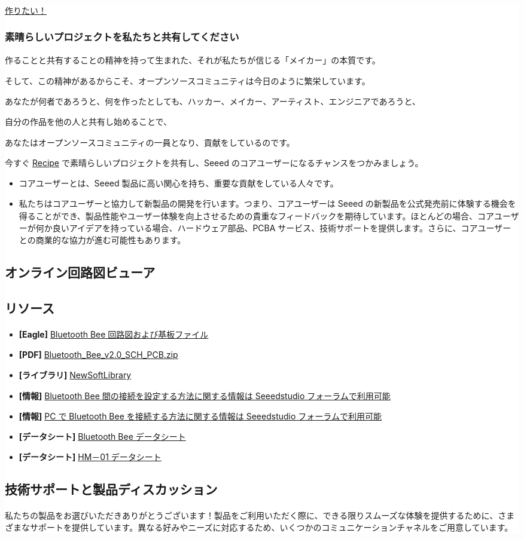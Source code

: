 [作りたい！](https://community.seeedstudio.com/project_detail.html?id=16)

### 素晴らしいプロジェクトを私たちと共有してください ###

作ることと共有することの精神を持って生まれた、それが私たちが信じる「メイカー」の本質です。

そして、この精神があるからこそ、オープンソースコミュニティは今日のように繁栄しています。

あなたが何者であろうと、何を作ったとしても、ハッカー、メイカー、アーティスト、エンジニアであろうと、

自分の作品を他の人と共有し始めることで、

あなたはオープンソースコミュニティの一員となり、貢献をしているのです。

今すぐ [Recipe](https://community.seeedstudio.com/projects.html#recipe) で素晴らしいプロジェクトを共有し、Seeed のコアユーザーになるチャンスをつかみましょう。

- コアユーザーとは、Seeed 製品に高い関心を持ち、重要な貢献をしている人々です。

- 私たちはコアユーザーと協力して新製品の開発を行います。つまり、コアユーザーは Seeed の新製品を公式発売前に体験する機会を得ることができ、製品性能やユーザー体験を向上させるための貴重なフィードバックを期待しています。ほとんどの場合、コアユーザーが何か良いアイデアを持っている場合、ハードウェア部品、PCBA サービス、技術サポートを提供します。さらに、コアユーザーとの商業的な協力が進む可能性もあります。

## オンライン回路図ビューア ##

<div className="altium-ecad-viewer" data-project-src="https://wiki.seeedstudio.com/ja/images/f/f6/Bluetooth_Bee_Schematic_Board.zip" style={{borderRadius: '0px 0px 4px 4px', height: 500, borderStyle: 'solid', borderWidth: 1, borderColor: 'rgb(241, 241, 241)', overflow: 'hidden', maxWidth: 1280, maxHeight: 700, boxSizing: 'border-box'}}>
</div>

## リソース ##

- **[Eagle]** [Bluetooth Bee 回路図および基板ファイル](https://wiki.seeedstudio.com/ja/images/f/f6/Bluetooth_Bee_Schematic_Board.zip)

- **[PDF]** [Bluetooth_Bee_v2.0_SCH_PCB.zip](http://images/0/06/Bluetooth_Bee_v2.0_SCH_PCB.zip)

- **[ライブラリ]** [NewSoftLibrary](http://arduiniana.org/NewSoftSerial/NewSoftSerial10c.zip)

- **[情報]** [Bluetooth Bee 間の接続を設定する方法に関する情報は Seeedstudio フォーラムで利用可能](https://forum.seeedstudio.com/viewtopic.php?f=4&amp;t=687)

- **[情報]** [PC で Bluetooth Bee を接続する方法に関する情報は Seeedstudio フォーラムで利用可能](https://forum.seeedstudio.com/viewtopic.php?f=18&amp;t=1436&amp;p=5637#p5637)

- **[データシート]** [Bluetooth Bee データシート](https://files.seeedstudio.com/wiki/Bluetooth-Bee/res/Bluetooth_Bee_datasheet.pdf)

- **[データシート]** [HM－01 データシート](https://files.seeedstudio.com/wiki/Bluetooth-Bee/res/HM%EF%BC%8D01_Datasheet.pdf)

## 技術サポートと製品ディスカッション

私たちの製品をお選びいただきありがとうございます！製品をご利用いただく際に、できる限りスムーズな体験を提供するために、さまざまなサポートを提供しています。異なる好みやニーズに対応するため、いくつかのコミュニケーションチャネルをご用意しています。
